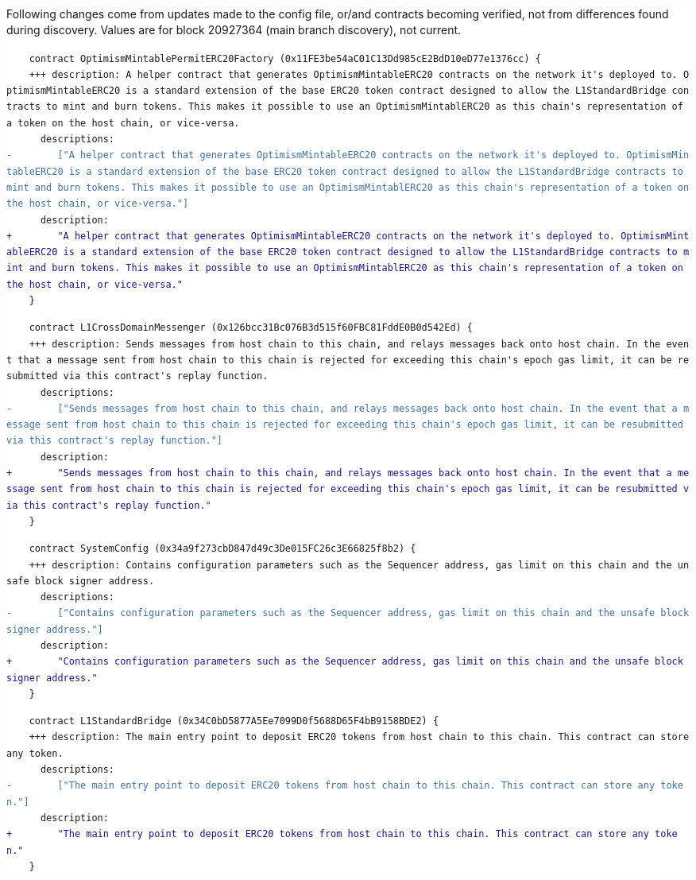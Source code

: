 Following changes come from updates made to the config file,
or/and contracts becoming verified, not from differences found during
discovery. Values are for block 20927364 (main branch discovery), not current.

```diff
    contract OptimismMintablePermitERC20Factory (0x11FE3be54aC01C13Dd985cE2BdD10eD77e1376cc) {
    +++ description: A helper contract that generates OptimismMintableERC20 contracts on the network it's deployed to. OptimismMintableERC20 is a standard extension of the base ERC20 token contract designed to allow the L1StandardBridge contracts to mint and burn tokens. This makes it possible to use an OptimismMintablERC20 as this chain's representation of a token on the host chain, or vice-versa.
      descriptions:
-        ["A helper contract that generates OptimismMintableERC20 contracts on the network it's deployed to. OptimismMintableERC20 is a standard extension of the base ERC20 token contract designed to allow the L1StandardBridge contracts to mint and burn tokens. This makes it possible to use an OptimismMintablERC20 as this chain's representation of a token on the host chain, or vice-versa."]
      description:
+        "A helper contract that generates OptimismMintableERC20 contracts on the network it's deployed to. OptimismMintableERC20 is a standard extension of the base ERC20 token contract designed to allow the L1StandardBridge contracts to mint and burn tokens. This makes it possible to use an OptimismMintablERC20 as this chain's representation of a token on the host chain, or vice-versa."
    }
```

```diff
    contract L1CrossDomainMessenger (0x126bcc31Bc076B3d515f60FBC81FddE0B0d542Ed) {
    +++ description: Sends messages from host chain to this chain, and relays messages back onto host chain. In the event that a message sent from host chain to this chain is rejected for exceeding this chain's epoch gas limit, it can be resubmitted via this contract's replay function.
      descriptions:
-        ["Sends messages from host chain to this chain, and relays messages back onto host chain. In the event that a message sent from host chain to this chain is rejected for exceeding this chain's epoch gas limit, it can be resubmitted via this contract's replay function."]
      description:
+        "Sends messages from host chain to this chain, and relays messages back onto host chain. In the event that a message sent from host chain to this chain is rejected for exceeding this chain's epoch gas limit, it can be resubmitted via this contract's replay function."
    }
```

```diff
    contract SystemConfig (0x34a9f273cbD847d49c3De015FC26c3E66825f8b2) {
    +++ description: Contains configuration parameters such as the Sequencer address, gas limit on this chain and the unsafe block signer address.
      descriptions:
-        ["Contains configuration parameters such as the Sequencer address, gas limit on this chain and the unsafe block signer address."]
      description:
+        "Contains configuration parameters such as the Sequencer address, gas limit on this chain and the unsafe block signer address."
    }
```

```diff
    contract L1StandardBridge (0x34C0bD5877A5Ee7099D0f5688D65F4bB9158BDE2) {
    +++ description: The main entry point to deposit ERC20 tokens from host chain to this chain. This contract can store any token.
      descriptions:
-        ["The main entry point to deposit ERC20 tokens from host chain to this chain. This contract can store any token."]
      description:
+        "The main entry point to deposit ERC20 tokens from host chain to this chain. This contract can store any token."
    }
```
